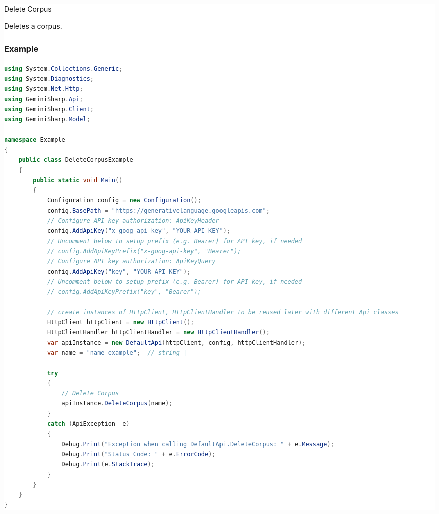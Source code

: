 Delete Corpus

Deletes a corpus.

### Example
```csharp
using System.Collections.Generic;
using System.Diagnostics;
using System.Net.Http;
using GeminiSharp.Api;
using GeminiSharp.Client;
using GeminiSharp.Model;

namespace Example
{
    public class DeleteCorpusExample
    {
        public static void Main()
        {
            Configuration config = new Configuration();
            config.BasePath = "https://generativelanguage.googleapis.com";
            // Configure API key authorization: ApiKeyHeader
            config.AddApiKey("x-goog-api-key", "YOUR_API_KEY");
            // Uncomment below to setup prefix (e.g. Bearer) for API key, if needed
            // config.AddApiKeyPrefix("x-goog-api-key", "Bearer");
            // Configure API key authorization: ApiKeyQuery
            config.AddApiKey("key", "YOUR_API_KEY");
            // Uncomment below to setup prefix (e.g. Bearer) for API key, if needed
            // config.AddApiKeyPrefix("key", "Bearer");

            // create instances of HttpClient, HttpClientHandler to be reused later with different Api classes
            HttpClient httpClient = new HttpClient();
            HttpClientHandler httpClientHandler = new HttpClientHandler();
            var apiInstance = new DefaultApi(httpClient, config, httpClientHandler);
            var name = "name_example";  // string | 

            try
            {
                // Delete Corpus
                apiInstance.DeleteCorpus(name);
            }
            catch (ApiException  e)
            {
                Debug.Print("Exception when calling DefaultApi.DeleteCorpus: " + e.Message);
                Debug.Print("Status Code: " + e.ErrorCode);
                Debug.Print(e.StackTrace);
            }
        }
    }
}
```
